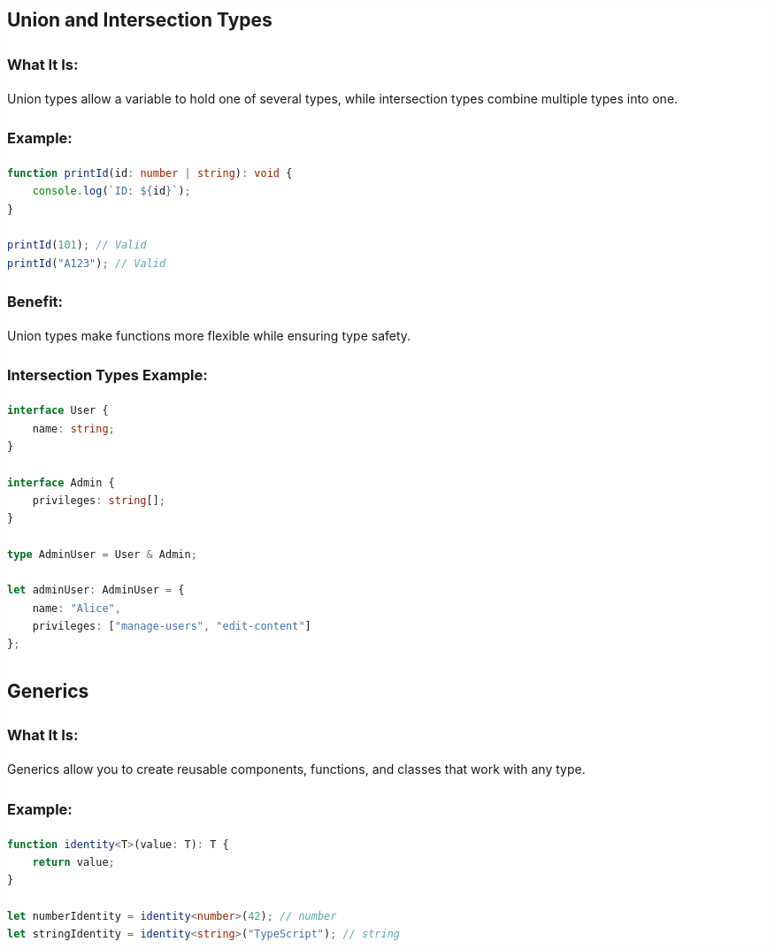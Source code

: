 ## Union and Intersection Types

### What It Is:
Union types allow a variable to hold one of several types, while intersection types combine multiple types into one.

### Example:
```typescript
function printId(id: number | string): void {
    console.log(`ID: ${id}`);
}

printId(101); // Valid
printId("A123"); // Valid
```

### Benefit:
Union types make functions more flexible while ensuring type safety.

### Intersection Types Example:
```typescript
interface User {
    name: string;
}

interface Admin {
    privileges: string[];
}

type AdminUser = User & Admin;

let adminUser: AdminUser = {
    name: "Alice",
    privileges: ["manage-users", "edit-content"]
};
```

## Generics

### What It Is:
Generics allow you to create reusable components, functions, and classes that work with any type.

### Example:
```typescript
function identity<T>(value: T): T {
    return value;
}

let numberIdentity = identity<number>(42); // number
let stringIdentity = identity<string>("TypeScript"); // string
```
